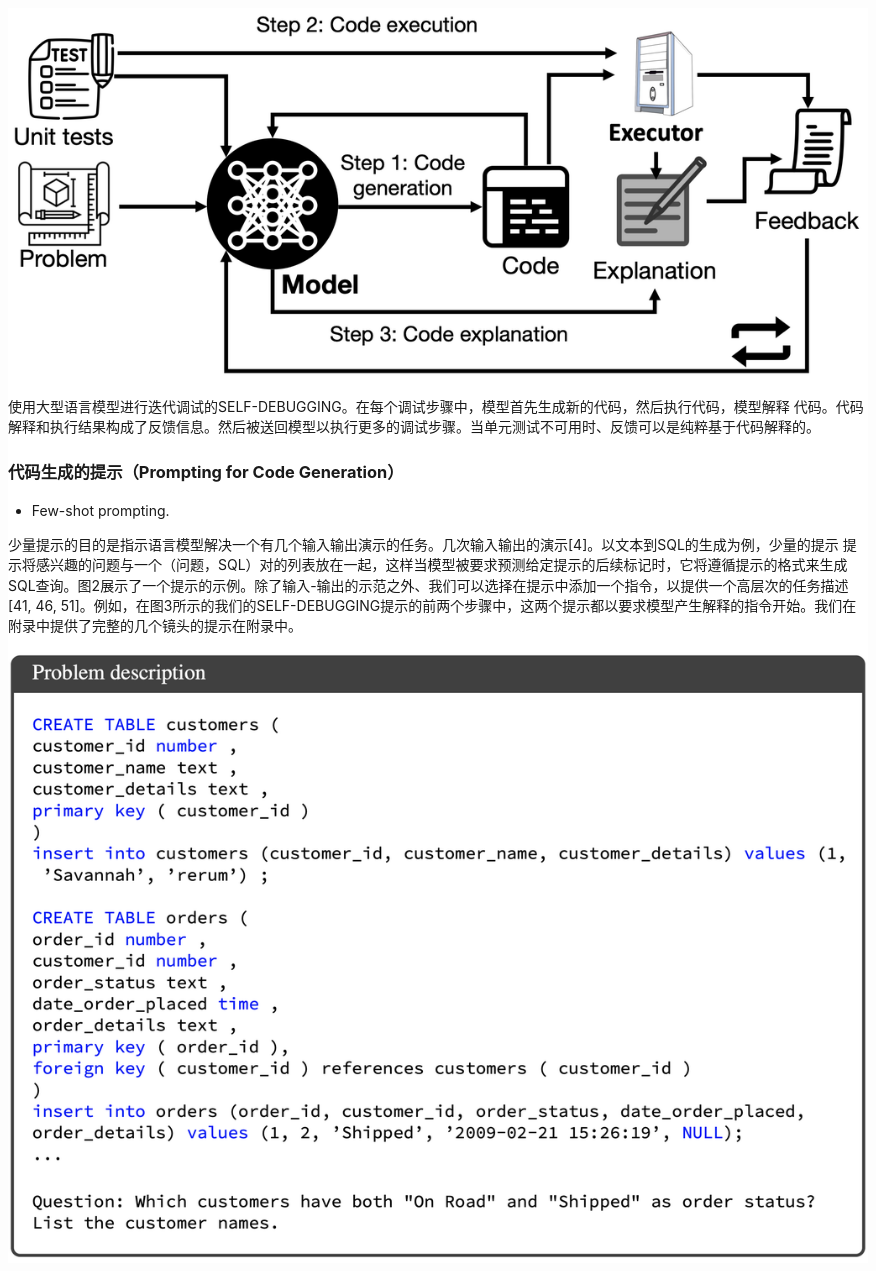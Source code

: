 ![](/img/in-post/post-ai/application/Self-Debugging.png)
使用大型语言模型进行迭代调试的SELF-DEBUGGING。在每个调试步骤中，模型首先生成新的代码，然后执行代码，模型解释
代码。代码解释和执行结果构成了反馈信息。然后被送回模型以执行更多的调试步骤。当单元测试不可用时、反馈可以是纯粹基于代码解释的。

### 代码生成的提示（Prompting for Code Generation）

* Few-shot prompting.

少量提示的目的是指示语言模型解决一个有几个输入输出演示的任务。几次输入输出的演示[4]。以文本到SQL的生成为例，少量的提示
提示将感兴趣的问题与一个（问题，SQL）对的列表放在一起，这样当模型被要求预测给定提示的后续标记时，它将遵循提示的格式来生成SQL查询。图2展示了一个提示的示例。除了输入-输出的示范之外、我们可以选择在提示中添加一个指令，以提供一个高层次的任务描述[41, 46, 51]。例如，在图3所示的我们的SELF-DEBUGGING提示的前两个步骤中，这两个提示都以要求模型产生解释的指令开始。我们在附录中提供了完整的几个镜头的提示在附录中。

![](/img/in-post/post-ai/application/problem-1.png)
